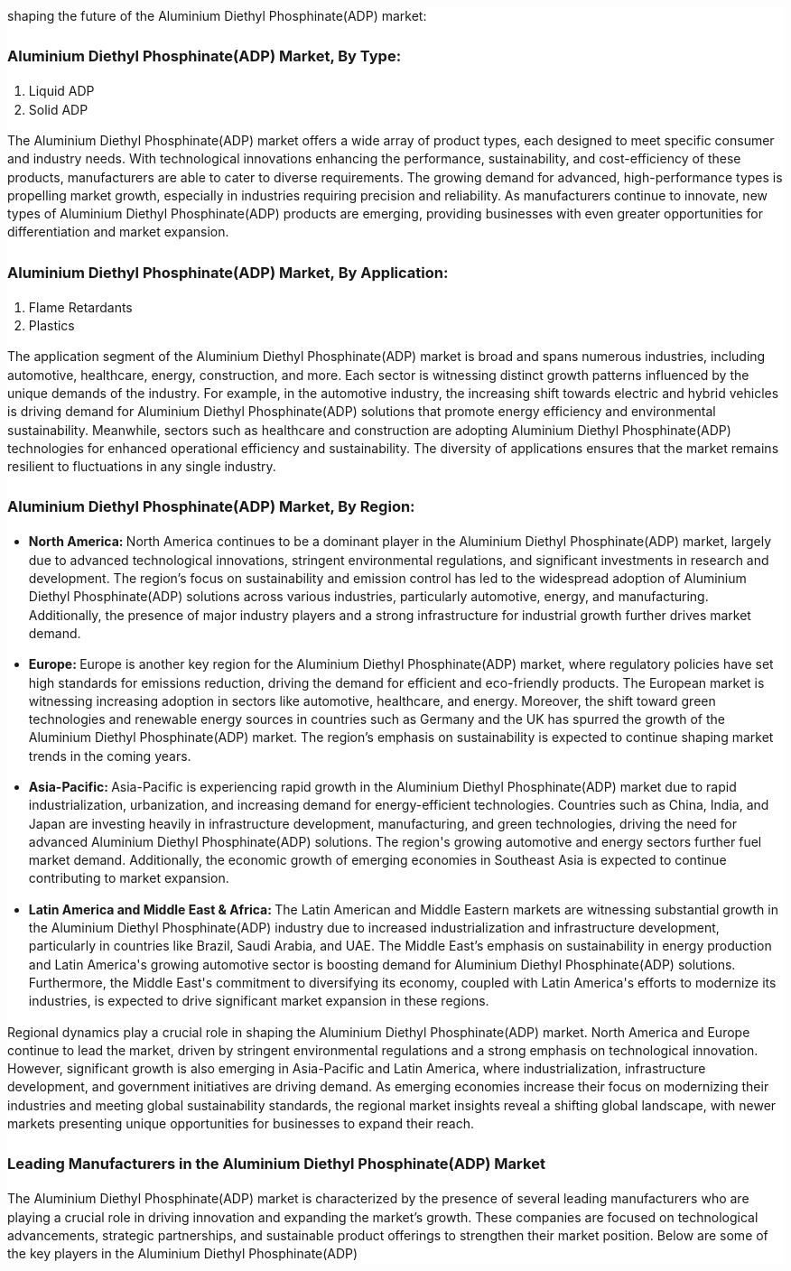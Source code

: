 shaping the future of the Aluminium Diethyl Phosphinate(ADP) market:</p><h3><strong>Aluminium Diethyl Phosphinate(ADP) Market, By Type:<br /></strong></h3><ol><li>Liquid ADP<li> Solid ADP</li></ol><p>The Aluminium Diethyl Phosphinate(ADP) market offers a wide array of product types, each designed to meet specific consumer and industry needs. With technological innovations enhancing the performance, sustainability, and cost-efficiency of these products, manufacturers are able to cater to diverse requirements. The growing demand for advanced, high-performance types is propelling market growth, especially in industries requiring precision and reliability. As manufacturers continue to innovate, new types of Aluminium Diethyl Phosphinate(ADP) products are emerging, providing businesses with even greater opportunities for differentiation and market expansion.</p><h3>Aluminium Diethyl Phosphinate(ADP) Market,&nbsp;By Application:</h3><ol><li>Flame Retardants<li> Plastics</li></ol><p>The application segment of the Aluminium Diethyl Phosphinate(ADP) market is broad and spans numerous industries, including automotive, healthcare, energy, construction, and more. Each sector is witnessing distinct growth patterns influenced by the unique demands of the industry. For example, in the automotive industry, the increasing shift towards electric and hybrid vehicles is driving demand for Aluminium Diethyl Phosphinate(ADP) solutions that promote energy efficiency and environmental sustainability. Meanwhile, sectors such as healthcare and construction are adopting Aluminium Diethyl Phosphinate(ADP) technologies for enhanced operational efficiency and sustainability. The diversity of applications ensures that the market remains resilient to fluctuations in any single industry.</p><h3>Aluminium Diethyl Phosphinate(ADP) Market, By Region:</h3><ul><li><p><strong>North America:&nbsp;</strong>North America continues to be a dominant player in the Aluminium Diethyl Phosphinate(ADP) market, largely due to advanced technological innovations, stringent environmental regulations, and significant investments in research and development. The region&rsquo;s focus on sustainability and emission control has led to the widespread adoption of Aluminium Diethyl Phosphinate(ADP) solutions across various industries, particularly automotive, energy, and manufacturing. Additionally, the presence of major industry players and a strong infrastructure for industrial growth further drives market demand.</p></li><li><p><strong><strong>Europe:&nbsp;</strong></strong>Europe is another key region for the Aluminium Diethyl Phosphinate(ADP) market, where regulatory policies have set high standards for emissions reduction, driving the demand for efficient and eco-friendly products. The European market is witnessing increasing adoption in sectors like automotive, healthcare, and energy. Moreover, the shift toward green technologies and renewable energy sources in countries such as Germany and the UK has spurred the growth of the Aluminium Diethyl Phosphinate(ADP) market. The region&rsquo;s emphasis on sustainability is expected to continue shaping market trends in the coming years.</p></li><li><p><strong><strong>Asia-Pacific:&nbsp;</strong></strong>Asia-Pacific is experiencing rapid growth in the Aluminium Diethyl Phosphinate(ADP) market due to rapid industrialization, urbanization, and increasing demand for energy-efficient technologies. Countries such as China, India, and Japan are investing heavily in infrastructure development, manufacturing, and green technologies, driving the need for advanced Aluminium Diethyl Phosphinate(ADP) solutions. The region's growing automotive and energy sectors further fuel market demand. Additionally, the economic growth of emerging economies in Southeast Asia is expected to continue contributing to market expansion.</p></li><li><p><strong><strong>Latin America and Middle East &amp; Africa:&nbsp;</strong></strong>The Latin American and Middle Eastern markets are witnessing substantial growth in the Aluminium Diethyl Phosphinate(ADP) industry due to increased industrialization and infrastructure development, particularly in countries like Brazil, Saudi Arabia, and UAE. The Middle East&rsquo;s emphasis on sustainability in energy production and Latin America's growing automotive sector is boosting demand for Aluminium Diethyl Phosphinate(ADP) solutions. Furthermore, the Middle East's commitment to diversifying its economy, coupled with Latin America's efforts to modernize its industries, is expected to drive significant market expansion in these regions.</p></li></ul><p>Regional dynamics play a crucial role in shaping the Aluminium Diethyl Phosphinate(ADP) market. North America and Europe continue to lead the market, driven by stringent environmental regulations and a strong emphasis on technological innovation. However, significant growth is also emerging in Asia-Pacific and Latin America, where industrialization, infrastructure development, and government initiatives are driving demand. As emerging economies increase their focus on modernizing their industries and meeting global sustainability standards, the regional market insights reveal a shifting global landscape, with newer markets presenting unique opportunities for businesses to expand their reach.</p><h3><strong>Leading Manufacturers in the Aluminium Diethyl Phosphinate(ADP) Market</strong></h3><p>The Aluminium Diethyl Phosphinate(ADP) market is characterized by the presence of several leading manufacturers who are playing a crucial role in driving innovation and expanding the market&rsquo;s growth. These companies are focused on technological advancements, strategic partnerships, and sustainable product offerings to strengthen their market position. Below are some of the key players in the Aluminium Diethyl Phosphinate(ADP)